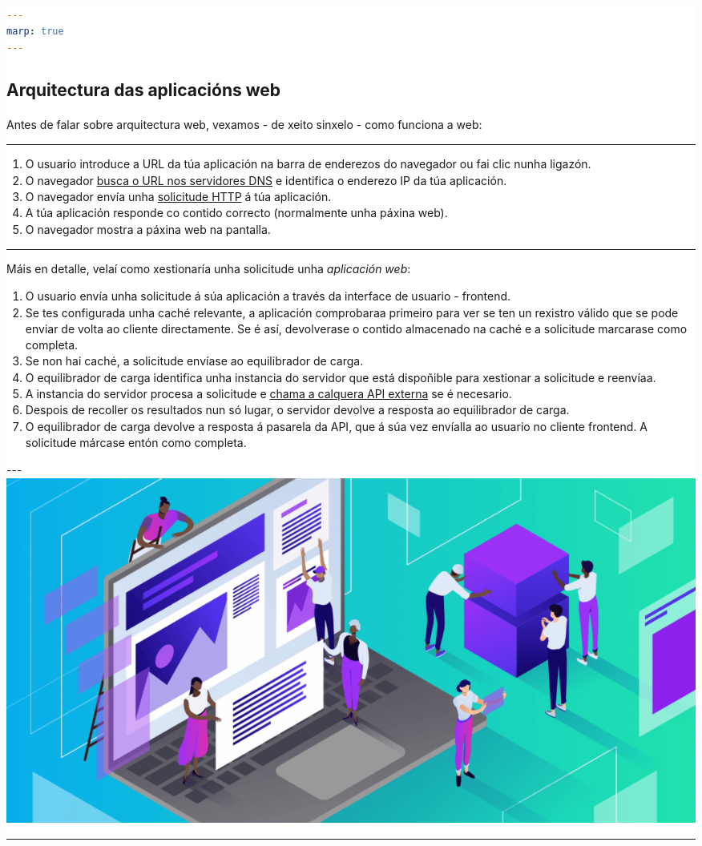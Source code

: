 ```yaml
---
marp: true
---
```


## Arquitectura das aplicacións web

Antes de falar sobre arquitectura web, vexamos - de xeito sinxelo - como funciona a web:

---

1. O usuario introduce a URL da túa aplicación na barra de enderezos do navegador ou fai clic nunha ligazón.
2. O navegador [busca o URL nos servidores DNS](https://kinsta.com/es/blog/propagacion-del-dns/) e identifica o enderezo IP da túa aplicación.
3. O navegador envía unha [solicitude HTTP](https://kinsta.com/es/base-de-conocimiento/que-es-una-peticion-http/) á túa aplicación.
4. A túa aplicación responde co contido correcto (normalmente unha páxina web).
5. O navegador mostra a páxina web na pantalla.

---

Máis en detalle, velaí como xestionaría unha solicitude unha *aplicación web*:

1. O usuario envía unha solicitude á súa aplicación a través da interface de usuario - frontend.
2. Se tes configurada unha caché relevante, a aplicación comprobaraa primeiro para ver se ten un rexistro válido que se pode enviar de volta ao cliente directamente. Se é así, devolverase o contido almacenado na caché e a solicitude marcarase como completa.
3. Se non hai caché, a solicitude envíase ao equilibrador de carga.
4. O equilibrador de carga identifica unha instancia do servidor que está dispoñible para xestionar a solicitude e reenvíaa.
5. A instancia do servidor procesa a solicitude e [chama a calquera API externa](https://kinsta.com/es/base-de-conocimiento/punto-final-de-la-api/) se é necesario.
6. Despois de recoller os resultados nun só lugar, o servidor devolve a resposta ao equilibrador de carga.
7. O equilibrador de carga devolve a resposta á pasarela da API, que á súa vez envíalla ao usuario no cliente frontend. A solicitude márcase entón como completa.

---![bg](./assets/arquitectura-aplicaciones-web-1024x512.png)

---